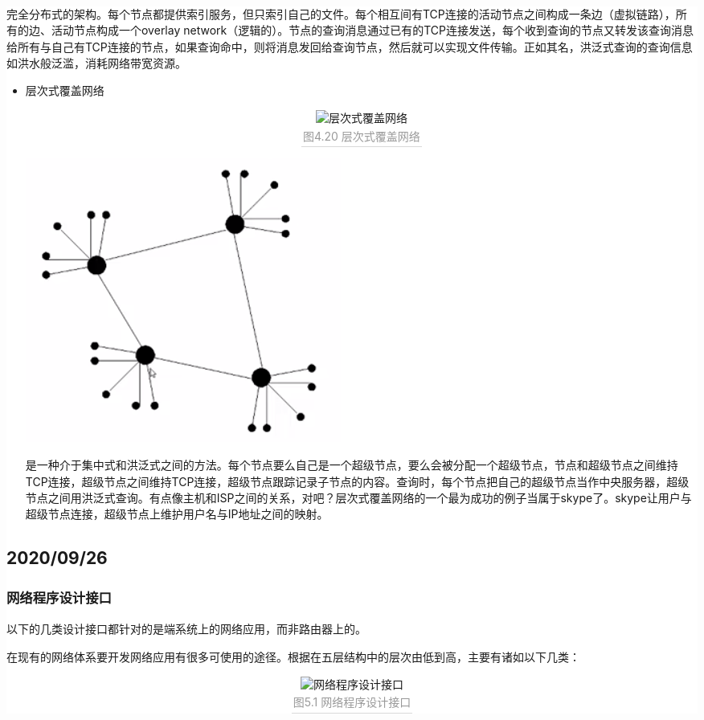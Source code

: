   完全分布式的架构。每个节点都提供索引服务，但只索引自己的文件。每个相互间有TCP连接的活动节点之间构成一条边（虚拟链路），所有的边、活动节点构成一个overlay network（逻辑的）。节点的查询消息通过已有的TCP连接发送，每个收到查询的节点又转发该查询消息给所有与自己有TCP连接的节点，如果查询命中，则将消息发回给查询节点，然后就可以实现文件传输。正如其名，洪泛式查询的查询信息如洪水般泛滥，消耗网络带宽资源。

- 层次式覆盖网络

  <center>    <img src="{{'assets/postResources/image-20200926144448789.png'|relative_url}}" alt="层次式覆盖网络" />    <br>    <div style="color:orange; border-bottom: 1px solid #d9d9d9;    display: inline-block;    color: #999;    padding: 2px;">图4.20 层次式覆盖网络</div> </center>

  ![image-20200926144448789](../assets/postResources/image-20200926144448789.png)

  是一种介于集中式和洪泛式之间的方法。每个节点要么自己是一个超级节点，要么会被分配一个超级节点，节点和超级节点之间维持TCP连接，超级节点之间维持TCP连接，超级节点跟踪记录子节点的内容。查询时，每个节点把自己的超级节点当作中央服务器，超级节点之间用洪泛式查询。有点像主机和ISP之间的关系，对吧？层次式覆盖网络的一个最为成功的例子当属于skype了。skype让用户与超级节点连接，超级节点上维护用户名与IP地址之间的映射。



## <a id="2020/09/26">2020/09/26</a>

### 网络程序设计接口

以下的几类设计接口都针对的是端系统上的网络应用，而非路由器上的。

在现有的网络体系要开发网络应用有很多可使用的途径。根据在五层结构中的层次由低到高，主要有诸如以下几类：

<center>    <img src="{{'assets/postResources/image-20200927203525066.png'|relative_url}}" alt="网络程序设计接口" />    <br>    <div style="color:orange; border-bottom: 1px solid #d9d9d9;    display: inline-block;    color: #999;    padding: 2px;">图5.1 网络程序设计接口</div> </center>
